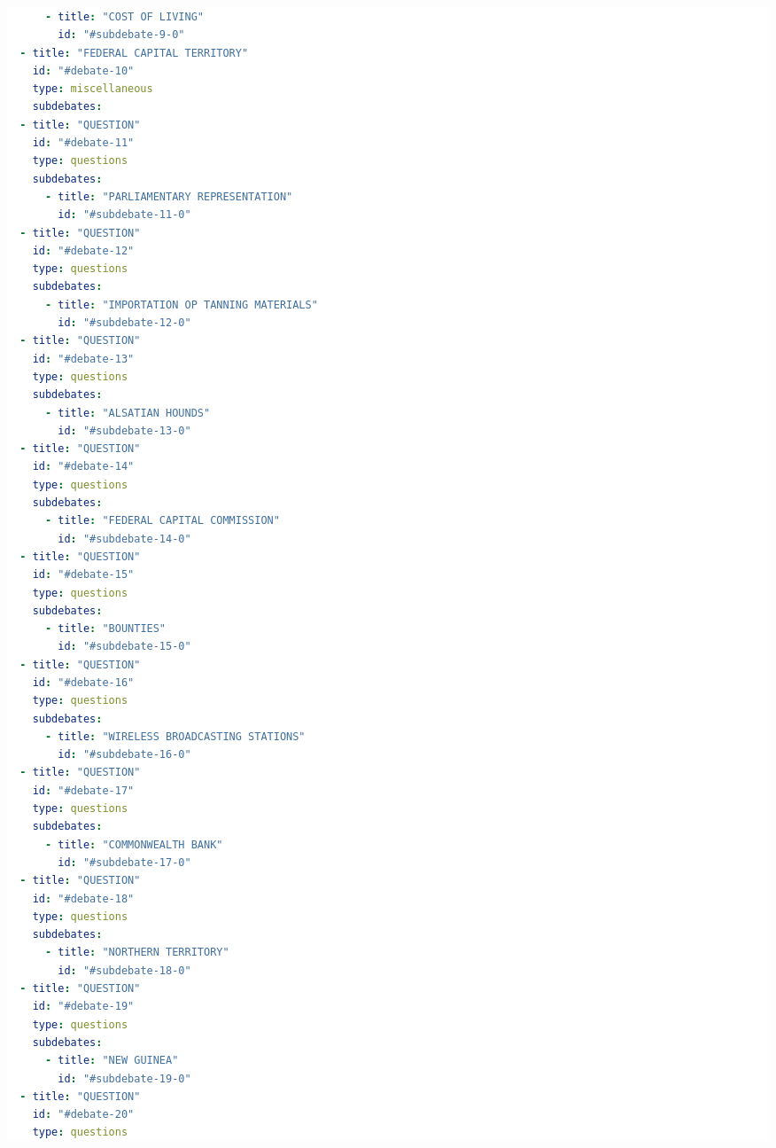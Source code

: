 ```yaml
      - title: "COST OF LIVING"
        id: "#subdebate-9-0"
  - title: "FEDERAL CAPITAL TERRITORY"
    id: "#debate-10"
    type: miscellaneous
    subdebates:
  - title: "QUESTION"
    id: "#debate-11"
    type: questions
    subdebates:
      - title: "PARLIAMENTARY REPRESENTATION"
        id: "#subdebate-11-0"
  - title: "QUESTION"
    id: "#debate-12"
    type: questions
    subdebates:
      - title: "IMPORTATION OP TANNING MATERIALS"
        id: "#subdebate-12-0"
  - title: "QUESTION"
    id: "#debate-13"
    type: questions
    subdebates:
      - title: "ALSATIAN HOUNDS"
        id: "#subdebate-13-0"
  - title: "QUESTION"
    id: "#debate-14"
    type: questions
    subdebates:
      - title: "FEDERAL CAPITAL COMMISSION"
        id: "#subdebate-14-0"
  - title: "QUESTION"
    id: "#debate-15"
    type: questions
    subdebates:
      - title: "BOUNTIES"
        id: "#subdebate-15-0"
  - title: "QUESTION"
    id: "#debate-16"
    type: questions
    subdebates:
      - title: "WIRELESS BROADCASTING STATIONS"
        id: "#subdebate-16-0"
  - title: "QUESTION"
    id: "#debate-17"
    type: questions
    subdebates:
      - title: "COMMONWEALTH BANK"
        id: "#subdebate-17-0"
  - title: "QUESTION"
    id: "#debate-18"
    type: questions
    subdebates:
      - title: "NORTHERN TERRITORY"
        id: "#subdebate-18-0"
  - title: "QUESTION"
    id: "#debate-19"
    type: questions
    subdebates:
      - title: "NEW GUINEA"
        id: "#subdebate-19-0"
  - title: "QUESTION"
    id: "#debate-20"
    type: questions
```